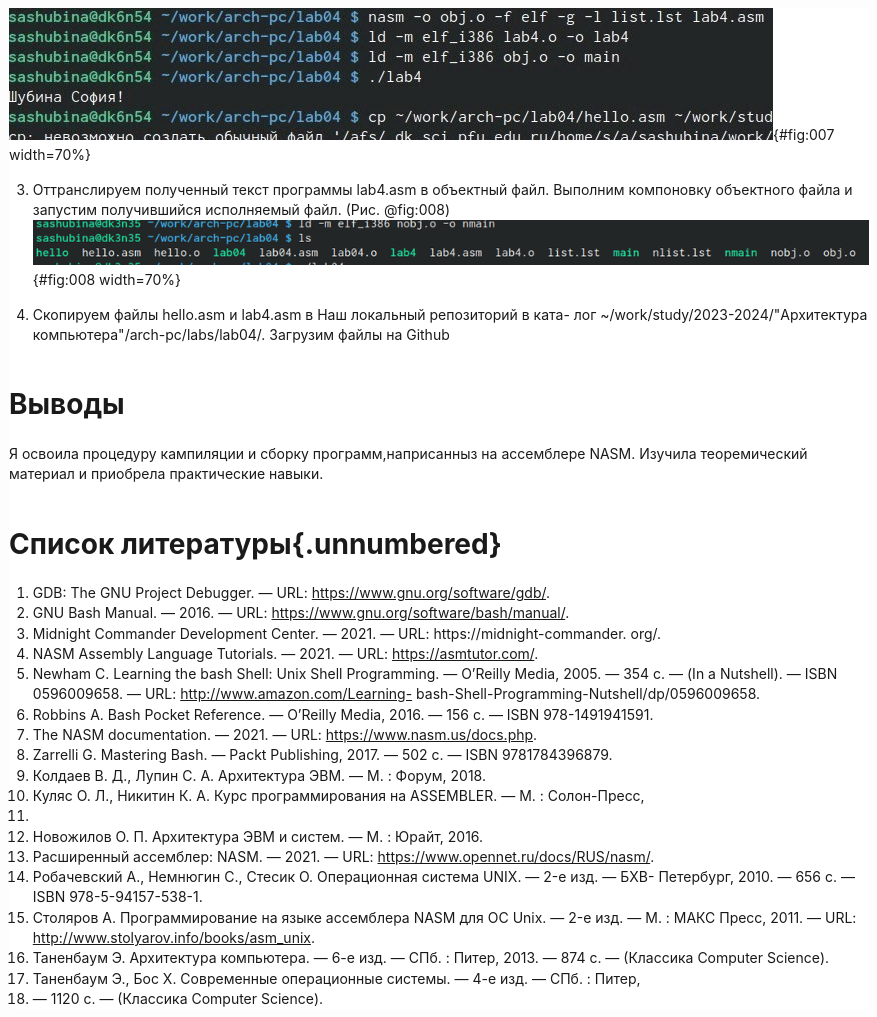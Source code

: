 ![Вывод строки с фамилией и именем](image/7.png){#fig:007 width=70%}

3. Оттранслируем полученный текст программы lab4.asm в объектный файл. Выполним
компоновку объектного файла и запустим получившийся исполняемый файл.
(Рис. @fig:008)
![Оттранслируем полученный текст программы,выполним компановку и запустим полученный файл](image/8.png){#fig:008 width=70%}

4. Скопируем файлы hello.asm и lab4.asm в Наш локальный репозиторий в ката-
лог ~/work/study/2023-2024/"Архитектура компьютера"/arch-pc/labs/lab04/.
Загрузим файлы на Github



# Выводы

Я освоила процедуру кампиляции и сборку программ,наприсанныз на ассемблере NASM. Изучила теоремический материал и приобрела практические навыки.

# Список литературы{.unnumbered}
1. GDB: The GNU Project Debugger. — URL: https://www.gnu.org/software/gdb/.
2. GNU Bash Manual. — 2016. — URL: https://www.gnu.org/software/bash/manual/.
3. Midnight Commander Development Center. — 2021. — URL: https://midnight-commander.
org/.
4. NASM Assembly Language Tutorials. — 2021. — URL: https://asmtutor.com/.
5. Newham C. Learning the bash Shell: Unix Shell Programming. — O’Reilly Media, 2005. —
354 с. — (In a Nutshell). — ISBN 0596009658. — URL: http://www.amazon.com/Learning-
bash-Shell-Programming-Nutshell/dp/0596009658.
6. Robbins A. Bash Pocket Reference. — O’Reilly Media, 2016. — 156 с. — ISBN 978-1491941591.
7. The NASM documentation. — 2021. — URL: https://www.nasm.us/docs.php.
8. Zarrelli G. Mastering Bash. — Packt Publishing, 2017. — 502 с. — ISBN 9781784396879.
9. Колдаев В. Д., Лупин С. А. Архитектура ЭВМ. — М. : Форум, 2018.
10. Куляс О. Л., Никитин К. А. Курс программирования на ASSEMBLER. — М. : Солон-Пресс,
2017.
11. Новожилов О. П. Архитектура ЭВМ и систем. — М. : Юрайт, 2016.
12. Расширенный ассемблер: NASM. — 2021. — URL: https://www.opennet.ru/docs/RUS/nasm/.
13. Робачевский А., Немнюгин С., Стесик О. Операционная система UNIX. — 2-е изд. — БХВ-
Петербург, 2010. — 656 с. — ISBN 978-5-94157-538-1.
14. Столяров А. Программирование на языке ассемблера NASM для ОС Unix. — 2-е изд. —
М. : МАКС Пресс, 2011. — URL: http://www.stolyarov.info/books/asm_unix.
15. Таненбаум Э. Архитектура компьютера. — 6-е изд. — СПб. : Питер, 2013. — 874 с. —
(Классика Computer Science).
16. Таненбаум Э., Бос Х. Современные операционные системы. — 4-е изд. — СПб. : Питер,
2015. — 1120 с. — (Классика Computer Science).
